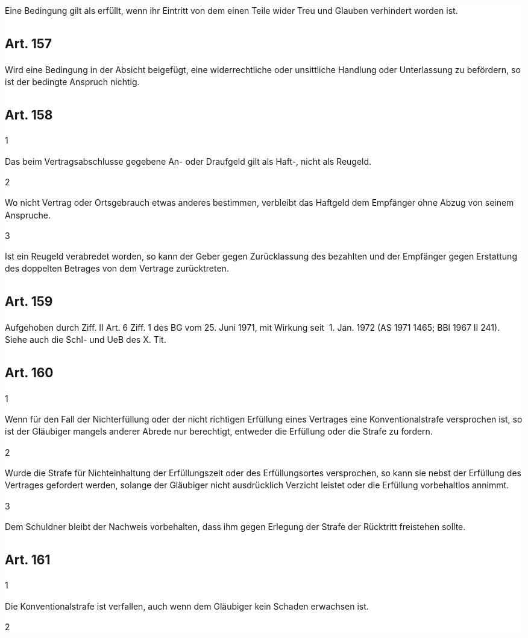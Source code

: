 Eine Bedingung gilt als erfüllt, wenn ihr Eintritt von dem einen Teile wider Treu und Glauben verhindert worden ist.

## Art. 157

Wird eine Bedingung in der Absicht beigefügt, eine widerrechtliche oder unsittliche Handlung oder Unterlassung zu befördern, so ist der bedingte Anspruch nichtig.

## Art. 158

1

Das beim Vertragsabschlusse gegebene An- oder Draufgeld gilt als Haft-, nicht als Reugeld.

2

Wo nicht Vertrag oder Ortsgebrauch etwas anderes bestimmen, verbleibt das Haftgeld dem Empfänger ohne Abzug von seinem Anspruche.

3

Ist ein Reugeld verabredet worden, so kann der Geber gegen Zurücklassung des bezahlten und der Empfänger gegen Erstattung des doppelten Betrages von dem Vertrage zurücktreten.

## Art. 159

Aufgehoben durch Ziff. II Art. 6 Ziff. 1 des BG vom 25. Juni 1971, mit Wirkung seit  1. Jan. 1972 (AS 1971 1465; BBl 1967 II 241). Siehe auch die Schl- und UeB des X. Tit.

## Art. 160

1

Wenn für den Fall der Nichterfüllung oder der nicht richtigen Erfüllung eines Vertrages eine Konventionalstrafe versprochen ist, so ist der Gläubiger mangels anderer Abrede nur berechtigt, entweder die Erfüllung oder die Strafe zu fordern.

2

Wurde die Strafe für Nichteinhaltung der Erfüllungszeit oder des Erfüllungsortes versprochen, so kann sie nebst der Erfüllung des Vertrages gefordert werden, solange der Gläubiger nicht ausdrücklich Verzicht leistet oder die Erfüllung vorbehaltlos annimmt.

3

Dem Schuldner bleibt der Nachweis vorbehalten, dass ihm gegen Erlegung der Strafe der Rücktritt freistehen sollte.

## Art. 161

1

Die Konventionalstrafe ist verfallen, auch wenn dem Gläubiger kein Schaden erwachsen ist.

2
